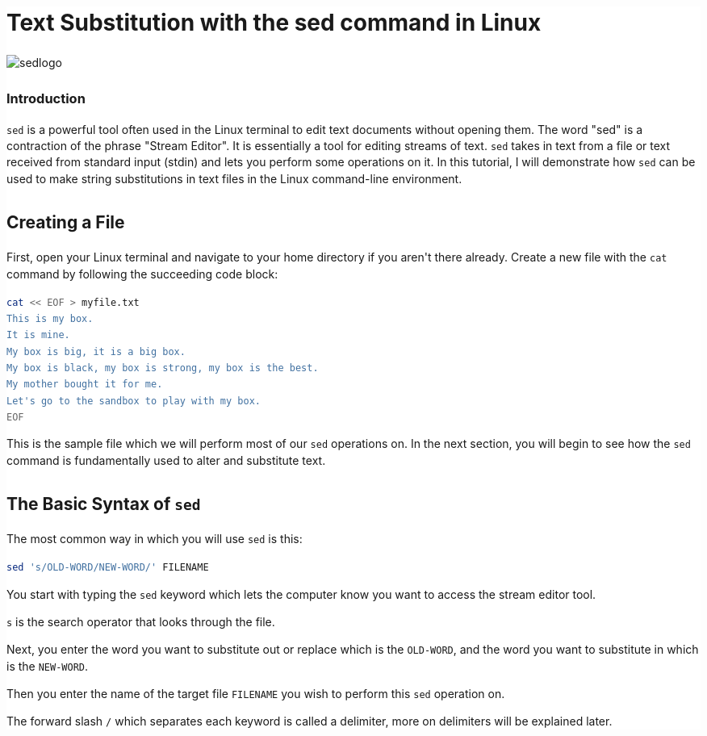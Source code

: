 
# Text Substitution with the sed command in Linux

![sedlogo](https://dev-to-uploads.s3.amazonaws.com/uploads/articles/insmcc96jaxvbq1ofso0.png)

### Introduction

`sed` is a powerful tool often used in the Linux terminal to edit text documents without opening them. The word "sed" is a contraction of the phrase "Stream Editor". It is essentially a tool for editing streams of text. `sed` takes in text from a file or text received from standard input (stdin) and lets you perform some operations on it. In this tutorial, I will demonstrate how `sed` can be used to make string substitutions in text files in the Linux command-line environment.


## Creating a File

First, open your Linux terminal and navigate to your home directory if you aren't there already. Create a new file with the `cat` command by following the succeeding code block:

```bash
cat << EOF > myfile.txt
This is my box.
It is mine.
My box is big, it is a big box.
My box is black, my box is strong, my box is the best.
My mother bought it for me.
Let's go to the sandbox to play with my box.
EOF
```

This is the sample file which we will perform most of our `sed` operations on. In the next section, you will begin to see how the `sed` command is fundamentally used to alter and substitute text.


## The Basic Syntax of `sed`

The most common way in which you will use `sed` is this:

```bash
sed 's/OLD-WORD/NEW-WORD/' FILENAME
```

You start with typing the `sed` keyword which lets the computer know you want to access the stream editor tool. 

`s` is the search operator that looks through the file.

Next, you enter the word you want to substitute out or replace which is the `OLD-WORD`, and the word you want to substitute in which is the `NEW-WORD`. 

Then you enter the name of the target file `FILENAME` you wish to perform this `sed` operation on. 

The forward slash `/` which separates each keyword is called a delimiter, more on delimiters will be explained later.
